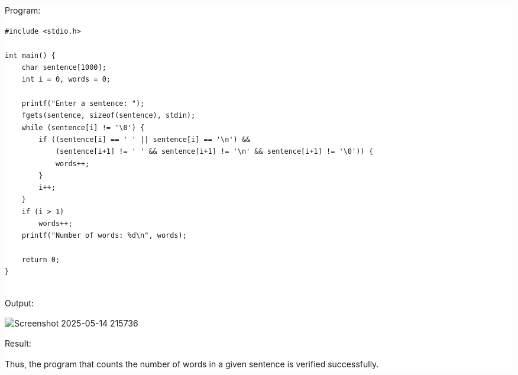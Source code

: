 

Program:
```
#include <stdio.h>

int main() {
    char sentence[1000];
    int i = 0, words = 0;

    printf("Enter a sentence: ");
    fgets(sentence, sizeof(sentence), stdin);
    while (sentence[i] != '\0') {
        if ((sentence[i] == ' ' || sentence[i] == '\n') && 
            (sentence[i+1] != ' ' && sentence[i+1] != '\n' && sentence[i+1] != '\0')) {
            words++;
        }
        i++;
    }
    if (i > 1)
        words++;
    printf("Number of words: %d\n", words);

    return 0;
}


```
Output:

![Screenshot 2025-05-14 215736](https://github.com/user-attachments/assets/07b2111b-516c-438a-92c9-b98f35c4ac66)


Result:

Thus, the program that counts the number of words in a given sentence is verified 
successfully.
